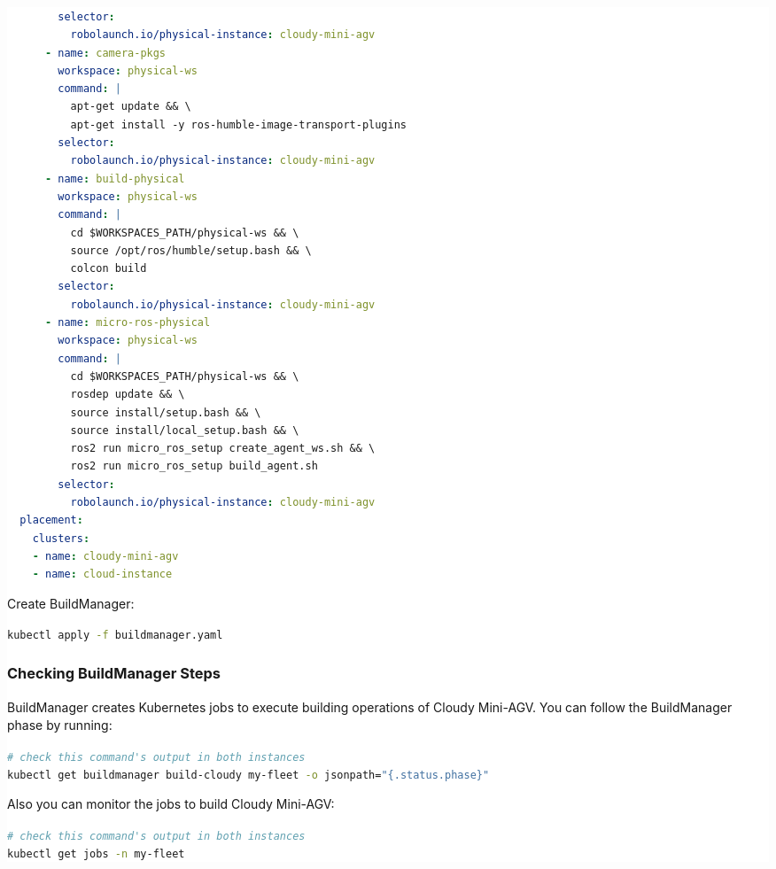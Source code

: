 ```yaml
        selector:
          robolaunch.io/physical-instance: cloudy-mini-agv
      - name: camera-pkgs
        workspace: physical-ws
        command: |
          apt-get update && \
          apt-get install -y ros-humble-image-transport-plugins
        selector:
          robolaunch.io/physical-instance: cloudy-mini-agv
      - name: build-physical
        workspace: physical-ws
        command: |
          cd $WORKSPACES_PATH/physical-ws && \
          source /opt/ros/humble/setup.bash && \
          colcon build
        selector:
          robolaunch.io/physical-instance: cloudy-mini-agv
      - name: micro-ros-physical
        workspace: physical-ws
        command: |
          cd $WORKSPACES_PATH/physical-ws && \
          rosdep update && \
          source install/setup.bash && \
          source install/local_setup.bash && \
          ros2 run micro_ros_setup create_agent_ws.sh && \
          ros2 run micro_ros_setup build_agent.sh
        selector:
          robolaunch.io/physical-instance: cloudy-mini-agv
  placement:
    clusters:
    - name: cloudy-mini-agv
    - name: cloud-instance
```

Create BuildManager:

```bash
kubectl apply -f buildmanager.yaml
```

### Checking BuildManager Steps

BuildManager creates Kubernetes jobs to execute building operations of Cloudy Mini-AGV. You can follow the BuildManager phase by running:

```bash
# check this command's output in both instances
kubectl get buildmanager build-cloudy my-fleet -o jsonpath="{.status.phase}"
```

Also you can monitor the jobs to build Cloudy Mini-AGV:

```bash
# check this command's output in both instances
kubectl get jobs -n my-fleet
```
